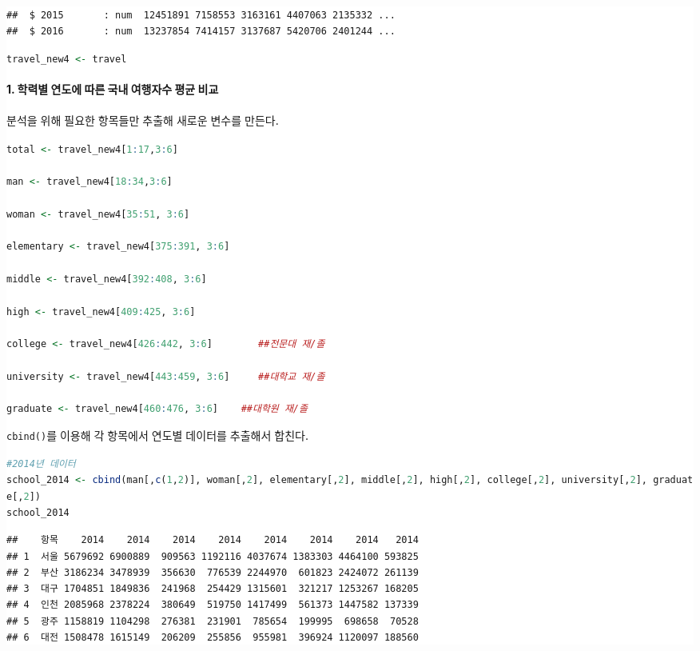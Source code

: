     ##  $ 2015       : num  12451891 7158553 3163161 4407063 2135332 ...
    ##  $ 2016       : num  13237854 7414157 3137687 5420706 2401244 ...

``` r
travel_new4 <- travel
```

#### 1. 학력별 연도에 따른 국내 여행자수 평균 비교

분석을 위해 필요한 항목들만 추출해 새로운 변수를 만든다.

``` r
total <- travel_new4[1:17,3:6]

man <- travel_new4[18:34,3:6]

woman <- travel_new4[35:51, 3:6]

elementary <- travel_new4[375:391, 3:6]

middle <- travel_new4[392:408, 3:6]

high <- travel_new4[409:425, 3:6]

college <- travel_new4[426:442, 3:6]        ##전문대 재/졸

university <- travel_new4[443:459, 3:6]     ##대학교 재/졸

graduate <- travel_new4[460:476, 3:6]    ##대학원 재/졸
```

`cbind()`를 이용해 각 항목에서 연도별 데이터를 추출해서 합친다.

``` r
#2014년 데이터 
school_2014 <- cbind(man[,c(1,2)], woman[,2], elementary[,2], middle[,2], high[,2], college[,2], university[,2], graduate[,2])
school_2014
```

    ##    항목    2014    2014    2014    2014    2014    2014    2014   2014
    ## 1  서울 5679692 6900889  909563 1192116 4037674 1383303 4464100 593825
    ## 2  부산 3186234 3478939  356630  776539 2244970  601823 2424072 261139
    ## 3  대구 1704851 1849836  241968  254429 1315601  321217 1253267 168205
    ## 4  인천 2085968 2378224  380649  519750 1417499  561373 1447582 137339
    ## 5  광주 1158819 1104298  276381  231901  785654  199995  698658  70528
    ## 6  대전 1508478 1615149  206209  255856  955981  396924 1120097 188560
